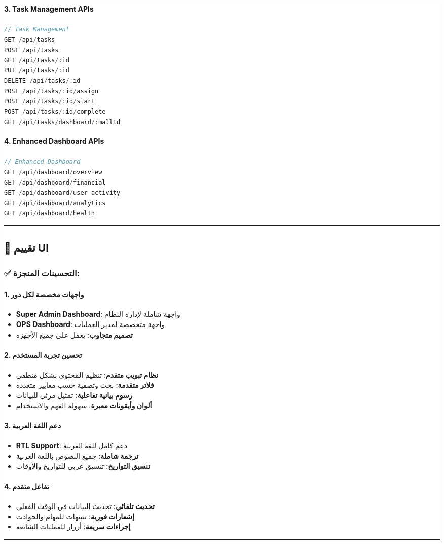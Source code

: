 #### 3. **Task Management APIs**
```typescript
// Task Management
GET /api/tasks
POST /api/tasks
GET /api/tasks/:id
PUT /api/tasks/:id
DELETE /api/tasks/:id
POST /api/tasks/:id/assign
POST /api/tasks/:id/start
POST /api/tasks/:id/complete
GET /api/tasks/dashboard/:mallId
```

#### 4. **Enhanced Dashboard APIs**
```typescript
// Enhanced Dashboard
GET /api/dashboard/overview
GET /api/dashboard/financial
GET /api/dashboard/user-activity
GET /api/dashboard/analytics
GET /api/dashboard/health
```

---

## 🎨 **تقييم UI**

### ✅ **التحسينات المنجزة:**

#### 1. **واجهات مخصصة لكل دور**
- **Super Admin Dashboard**: واجهة شاملة لإدارة النظام
- **OPS Dashboard**: واجهة متخصصة لمدير العمليات
- **تصميم متجاوب**: يعمل على جميع الأجهزة

#### 2. **تحسين تجربة المستخدم**
- **نظام تبويب متقدم**: تنظيم المحتوى بشكل منطقي
- **فلاتر متقدمة**: بحث وتصفية حسب معايير متعددة
- **رسوم بيانية تفاعلية**: تمثيل مرئي للبيانات
- **ألوان وأيقونات معبرة**: سهولة الفهم والاستخدام

#### 3. **دعم اللغة العربية**
- **RTL Support**: دعم كامل للغة العربية
- **ترجمة شاملة**: جميع النصوص باللغة العربية
- **تنسيق التواريخ**: تنسيق عربي للتواريخ والأوقات

#### 4. **تفاعل متقدم**
- **تحديث تلقائي**: تحديث البيانات في الوقت الفعلي
- **إشعارات فورية**: تنبيهات للمهام والحوادث
- **إجراءات سريعة**: أزرار للعمليات الشائعة

---

